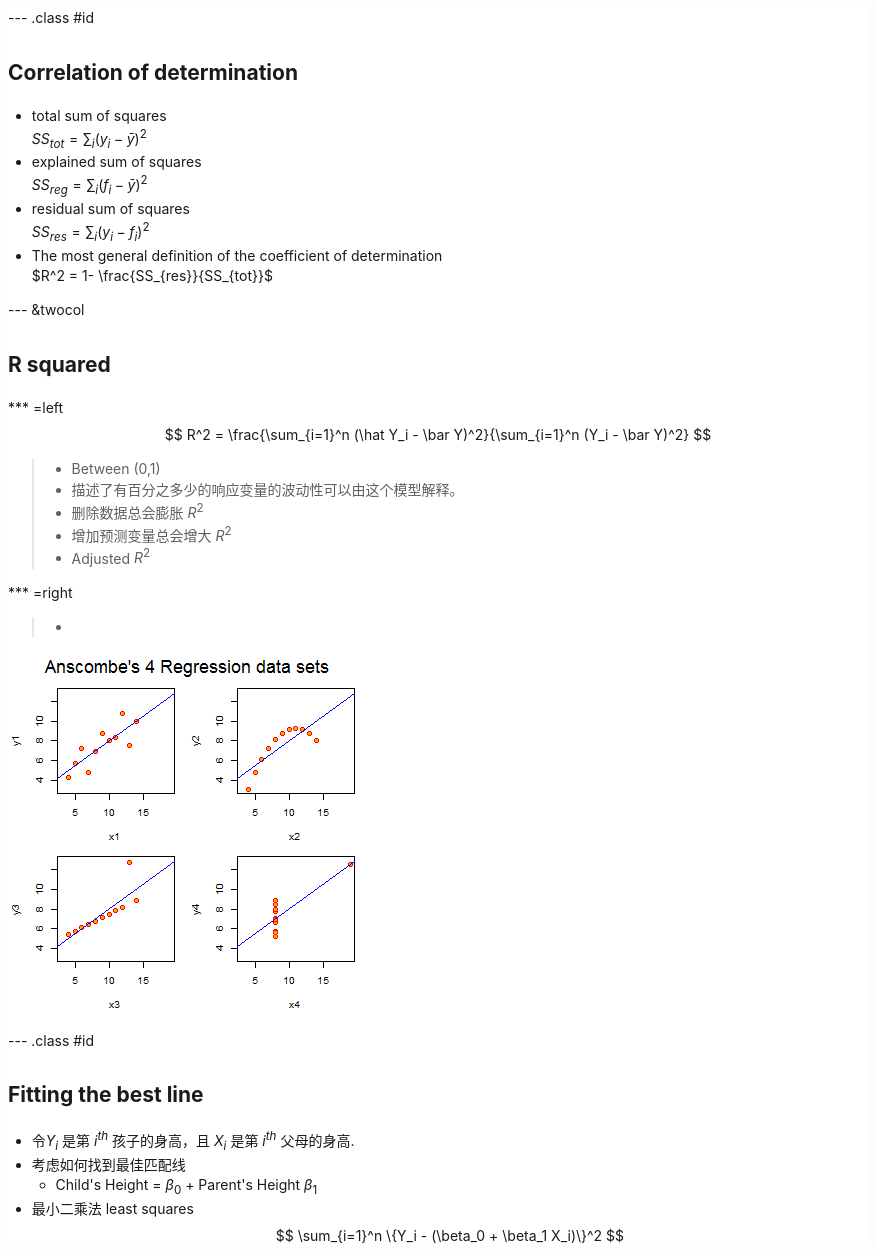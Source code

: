 --- .class #id
## Correlation of determination  
   
- total sum of squares  
$SS_{tot} =  \sum_{i}{(y_i-\bar{y})^2}$  
- explained sum of squares  
$SS_{reg} =  \sum_{i}{(f_i-\bar{y})^2}$ 
-  residual sum of squares   
$SS_{res} =  \sum_{i}{(y_i-f_i)^2}$
-  The most general definition of the coefficient of determination  
$R^2  = 1- \frac{SS_{res}}{SS_{tot}}$ 

--- &twocol 
## R squared  
*** =left  
$$
R^2 = \frac{\sum_{i=1}^n  (\hat Y_i - \bar Y)^2}{\sum_{i=1}^n (Y_i - \bar Y)^2}
$$
> - Between (0,1)  
> - 描述了有百分之多少的响应变量的波动性可以由这个模型解释。
> - 删除数据总会膨胀 $R^2$
> - 增加预测变量总会增大 $R^2$ 
> - Adjusted $R^2$

*** =right 
> -  
![plot of chunk unnamed-chunk-12](assets/fig/unnamed-chunk-12-1.png)

--- .class #id  
## Fitting the best line
* 令$Y_i$ 是第 $i^{th}$ 孩子的身高，且 $X_i$ 是第 $i^{th}$ 父母的身高. 
* 考虑如何找到最佳匹配线   
  * Child's Height = $\beta_0$ + Parent's Height $\beta_1$
* 最小二乘法 least squares
  $$
  \sum_{i=1}^n \{Y_i - (\beta_0 + \beta_1 X_i)\}^2
  $$  
